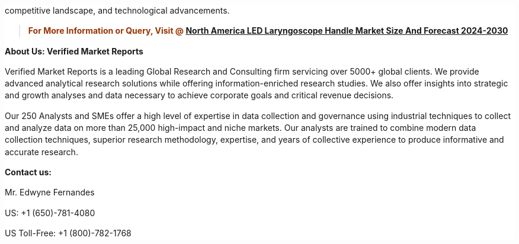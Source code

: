 competitive landscape, and technological advancements.</p> </li></ol></body></html></p><blockquote><p><span style="color: #993300;"><strong>For More Information or Query, Visit @ <a href="https://www.verifiedmarketreports.com/product/led-laryngoscope-handle-market/">North America LED Laryngoscope Handle Market Size And Forecast 2024-2030</a></strong></span></p></blockquote><p><strong>About Us: Verified Market Reports</strong></p><p>Verified Market Reports is a leading Global Research and Consulting firm servicing over 5000+ global clients. We provide advanced analytical research solutions while offering information-enriched research studies. We also offer insights into strategic and growth analyses and data necessary to achieve corporate goals and critical revenue decisions.</p><p>Our 250 Analysts and SMEs offer a high level of expertise in data collection and governance using industrial techniques to collect and analyze data on more than 25,000 high-impact and niche markets. Our analysts are trained to combine modern data collection techniques, superior research methodology, expertise, and years of collective experience to produce informative and accurate research.</p><p><strong>Contact us:</strong></p><p>Mr. Edwyne Fernandes</p><p>US: +1 (650)-781-4080</p><p>US Toll-Free: +1 (800)-782-1768</p>
